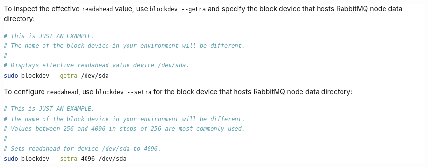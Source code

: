 To inspect the effective `readahead` value, use [`blockdev --getra`](https://man7.org/linux/man-pages/man8/blockdev.8.html)
and specify the block device that hosts RabbitMQ node data directory:


```bash
# This is JUST AN EXAMPLE.
# The name of the block device in your environment will be different.
#
# Displays effective readahead value device /dev/sda.
sudo blockdev --getra /dev/sda
```

To configure `readahead`, use [`blockdev --setra`](https://man7.org/linux/man-pages/man8/blockdev.8.html) for
the block device that hosts RabbitMQ node data directory:

```bash
# This is JUST AN EXAMPLE.
# The name of the block device in your environment will be different.
# Values between 256 and 4096 in steps of 256 are most commonly used.
#
# Sets readahead for device /dev/sda to 4096.
sudo blockdev --setra 4096 /dev/sda
```
